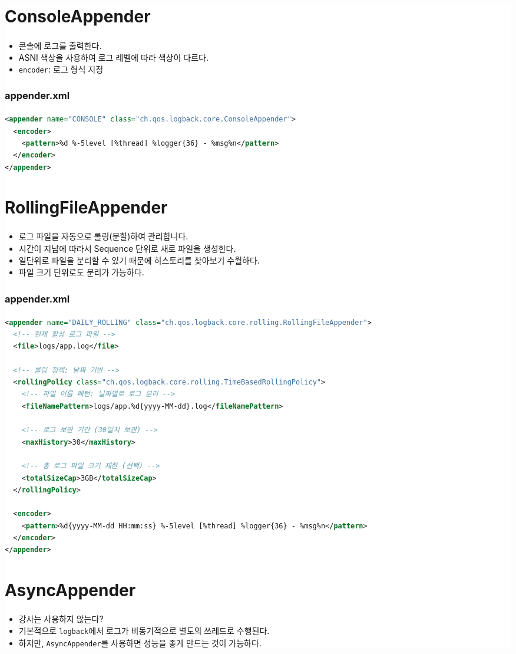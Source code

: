 # ConsoleAppender
- 콘솔에 로그를 출력한다.
- ASNI 색상을 사용하여 로그 레벨에 따라 색상이 다르다.
- `encoder`: 로그 형식 지정

### appender.xml
```xml
<appender name="CONSOLE" class="ch.qos.logback.core.ConsoleAppender">
  <encoder>
    <pattern>%d %-5level [%thread] %logger{36} - %msg%n</pattern>
  </encoder>
</appender>
```

# RollingFileAppender
- 로그 파일을 자동으로 롤링(분할)하여 관리합니다.
- 시간이 지남에 따라서 Sequence 단위로 새로 파일을 생성한다.
- 일단위로 파일을 분리할 수 있기 때문에 히스토리를 찾아보기 수월하다.
- 파일 크기 단위로도 분리가 가능하다.

### appender.xml
```xml
<appender name="DAILY_ROLLING" class="ch.qos.logback.core.rolling.RollingFileAppender">
  <!-- 현재 활성 로그 파일 -->
  <file>logs/app.log</file>

  <!-- 롤링 정책: 날짜 기반 -->
  <rollingPolicy class="ch.qos.logback.core.rolling.TimeBasedRollingPolicy">
    <!-- 파일 이름 패턴: 날짜별로 로그 분리 -->
    <fileNamePattern>logs/app.%d{yyyy-MM-dd}.log</fileNamePattern>

    <!-- 로그 보관 기간 (30일치 보관) -->
    <maxHistory>30</maxHistory>

    <!-- 총 로그 파일 크기 제한 (선택) -->
    <totalSizeCap>3GB</totalSizeCap>
  </rollingPolicy>

  <encoder>
    <pattern>%d{yyyy-MM-dd HH:mm:ss} %-5level [%thread] %logger{36} - %msg%n</pattern>
  </encoder>
</appender>

```

# AsyncAppender
- 강사는 사용하지 않는다?
- 기본적으로 `logback`에서 로그가 비동기적으로 별도의 쓰레드로 수행된다.
- 하지만, `AsyncAppender`를 사용하면 성능을 좋게 만드는 것이 가능하다.

